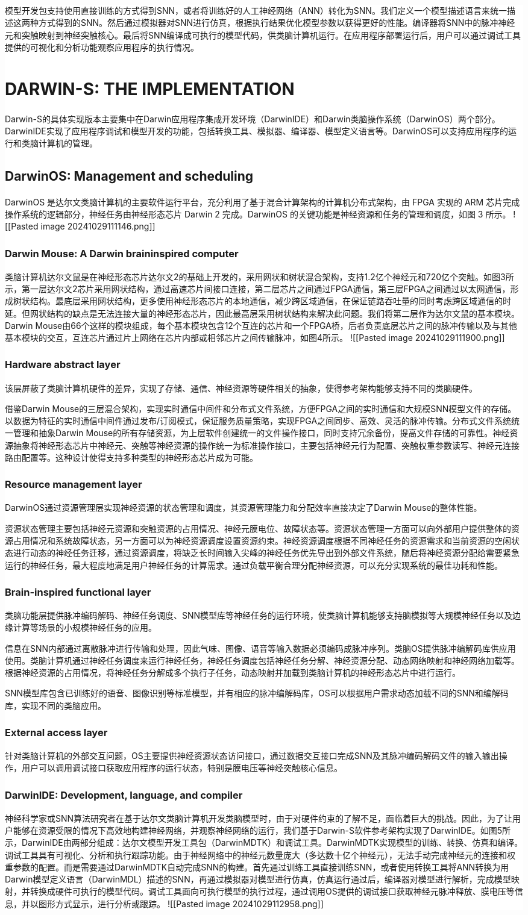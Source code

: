 模型开发包支持使用直接训练的方式得到SNN，或者将训练好的人工神经网络（ANN）转化为SNN。我们定义一个模型描述语言来统一描述这两种方式得到的SNN。然后通过模拟器对SNN进行仿真，根据执行结果优化模型参数以获得更好的性能。编译器将SNN中的脉冲神经元和突触映射到神经突触核心。最后将SNN编译成可执行的模型代码，供类脑计算机运行。在应用程序部署运行后，用户可以通过调试工具提供的可视化和分析功能观察应用程序的执行情况。

# DARWIN-S: THE IMPLEMENTATION
Darwin-S的具体实现版本主要集中在Darwin应用程序集成开发环境（DarwinIDE）和Darwin类脑操作系统（DarwinOS）两个部分。DarwinIDE实现了应用程序调试和模型开发的功能，包括转换工具、模拟器、编译器、模型定义语言等。DarwinOS可以支持应用程序的运行和类脑计算机的管理。

## DarwinOS: Management and scheduling
DarwinOS 是达尔文类脑计算机的主要软件运行平台，充分利用了基于混合计算架构的计算机分布式架构，由 FPGA 实现的 ARM 芯片完成操作系统的逻辑部分，神经任务由神经形态芯片 Darwin 2 完成。DarwinOS 的关键功能是神经资源和任务的管理和调度，如图 3 所示。
![[Pasted image 20241029111146.png]]

### Darwin Mouse: A Darwin braininspired computer
类脑计算机达尔文鼠是在神经形态芯片达尔文2的基础上开发的，采用网状和树状混合架构，支持1.2亿个神经元和720亿个突触。如图3所示，第一层达尔文2芯片采用网状结构，通过高速芯片间接口连接，第二层芯片之间通过FPGA通信，第三层FPGA之间通过以太网通信，形成树状结构。最底层采用网状结构，更多使用神经形态芯片的本地通信，减少跨区域通信，在保证链路吞吐量的同时考虑跨区域通信的时延。但网状结构的缺点是无法连接大量的神经形态芯片，因此最高层采用树状结构来解决此问题。我们将第二层作为达尔文鼠的基本模块。 Darwin Mouse由66个这样的模块组成，每个基本模块包含12个互连的芯片和一个FPGA桥，后者负责底层芯片之间的脉冲传输以及与其他基本模块的交互，互连芯片通过片上网络在芯片内部或相邻芯片之间传输脉冲，如图4所示。
![[Pasted image 20241029111900.png]]

### Hardware abstract layer
该层屏蔽了类脑计算机硬件的差异，实现了存储、通信、神经资源等硬件相关的抽象，使得参考架构能够支持不同的类脑硬件。

借鉴Darwin Mouse的三层混合架构，实现实时通信中间件和分布式文件系统，方便FPGA之间的实时通信和大规模SNN模型文件的存储。以数据为特征的实时通信中间件通过发布/订阅模式，保证服务质量策略，实现FPGA之间同步、高效、灵活的脉冲传输。分布式文件系统统一管理和抽象Darwin Mouse的所有存储资源，为上层软件创建统一的文件操作接口，同时支持冗余备份，提高文件存储的可靠性。神经资源抽象将神经形态芯片中神经元、突触等神经资源的操作统一为标准操作接口，主要包括神经元行为配置、突触权重参数读写、神经元连接路由配置等。这种设计使得支持多种类型的神经形态芯片成为可能。

### Resource management layer
DarwinOS通过资源管理层实现神经资源的状态管理和调度，其资源管理能力和分配效率直接决定了Darwin Mouse的整体性能。

资源状态管理主要包括神经元资源和突触资源的占用情况、神经元膜电位、故障状态等。资源状态管理一方面可以向外部用户提供整体的资源占用情况和系统故障状态，另一方面可以为神经资源调度设置资源约束。神经资源调度根据不同神经任务的资源需求和当前资源的空闲状态进行动态的神经任务迁移，通过资源调度，将缺乏长时间输入尖峰的神经任务优先导出到外部文件系统，随后将神经资源分配给需要紧急运行的神经任务，最大程度地满足用户神经任务的计算需求。通过负载平衡合理分配神经资源，可以充分实现系统的最佳功耗和性能。

### Brain-inspired functional layer
类脑功能层提供脉冲编码解码、神经任务调度、SNN模型库等神经任务的运行环境，使类脑计算机能够支持脑模拟等大规模神经任务以及边缘计算等场景的小规模神经任务的应用。

信息在SNN内部通过离散脉冲进行传输和处理，因此气味、图像、语音等输入数据必须编码成脉冲序列。类脑OS提供脉冲编解码库供应用使用。类脑计算机通过神经任务调度来运行神经任务，神经任务调度包括神经任务分解、神经资源分配、动态网络映射和神经网络加载等。根据神经资源的占用情况，将神经任务分解成多个执行子任务，动态映射并加载到类脑计算机的神经形态芯片中进行运行。

SNN模型库包含已训练好的语音、图像识别等标准模型，并有相应的脉冲编解码库，OS可以根据用户需求动态加载不同的SNN和编解码库，实现不同的类脑应用。

### External access layer
针对类脑计算机的外部交互问题，OS主要提供神经资源状态访问接口，通过数据交互接口完成SNN及其脉冲编码解码文件的输入输出操作，用户可以调用调试接口获取应用程序的运行状态，特别是膜电压等神经突触核心信息。

### DarwinIDE: Development, language, and compiler
神经科学家或SNN算法研究者在基于达尔文类脑计算机开发类脑模型时，由于对硬件约束的了解不足，面临着巨大的挑战。因此，为了让用户能够在资源受限的情况下高效地构建神经网络，并观察神经网络的运行，我们基于Darwin-S软件参考架构实现了DarwinIDE。如图5所示，DarwinIDE由两部分组成：达尔文模型开发工具包（DarwinMDTK）和调试工具。DarwinMDTK实现模型的训练、转换、仿真和编译。调试工具具有可视化、分析和执行跟踪功能。由于神经网络中的神经元数量庞大（多达数十亿个神经元），无法手动完成神经元的连接和权重参数的配置。而是需要通过DarwinMDTK自动完成SNN的构建。首先通过训练工具直接训练SNN，或者使用转换工具将ANN转换为用Darwin模型定义语言（DarwinMDL）描述的SNN，再通过模拟器对模型进行仿真，仿真运行通过后，编译器对模型进行解析，完成模型映射，并转换成硬件可执行的模型代码。调试工具面向可执行模型的执行过程，通过调用OS提供的调试接口获取神经元脉冲释放、膜电压等信息，并以图形方式显示，进行分析或跟踪。
![[Pasted image 20241029112958.png]]
